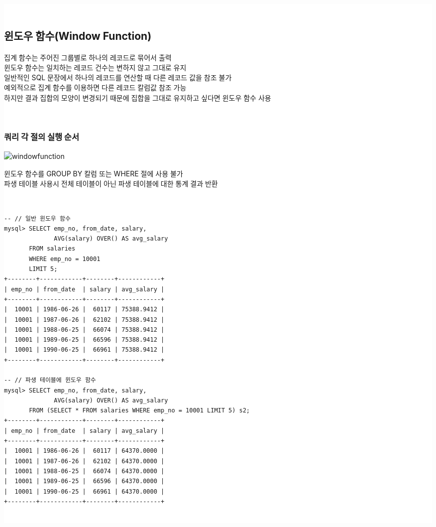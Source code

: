 <br>

## 윈도우 함수(Window Function)
집계 함수는 주어진 그룹별로 하나의 레코드로 묶어서 출력  
윈도우 함수는 일치하는 레코드 건수는 변하지 않고 그대로 유지  
일반적인 SQL 문장에서 하나의 레코드를 연산할 때 다른 레코드 값을 참조 불가  
예외적으로 집계 함수를 이용하면 다른 레코드 칼럼값 참조 가능  
하지만 결과 집합의 모양이 변경되기 때문에 집합을 그대로 유지하고 싶다면 윈도우 함수 사용  

<br>

### 쿼리 각 절의 실행 순서

<img width="469" alt="windowfunction" src="https://github.com/user-attachments/assets/a04bccb4-2e52-41f1-a435-5f42d915b8ed" />

윈도우 함수를 GROUP BY 칼럼 또는 WHERE 절에 사용 불가  
파생 테이블 사용시 전체 테이블이 아닌 파생 테이블에 대한 통계 결과 반환  

<br>

```
-- // 일반 윈도우 함수
mysql> SELECT emp_no, from_date, salary,
              AVG(salary) OVER() AS avg_salary
       FROM salaries
       WHERE emp_no = 10001
       LIMIT 5;
+--------+------------+--------+------------+
| emp_no | from_date  | salary | avg_salary |
+--------+------------+--------+------------+
|  10001 | 1986-06-26 |  60117 | 75388.9412 |
|  10001 | 1987-06-26 |  62102 | 75388.9412 |
|  10001 | 1988-06-25 |  66074 | 75388.9412 |
|  10001 | 1989-06-25 |  66596 | 75388.9412 |
|  10001 | 1990-06-25 |  66961 | 75388.9412 |
+--------+------------+--------+------------+

-- // 파생 테이블에 윈도우 함수
mysql> SELECT emp_no, from_date, salary,
              AVG(salary) OVER() AS avg_salary
       FROM (SELECT * FROM salaries WHERE emp_no = 10001 LIMIT 5) s2;
+--------+------------+--------+------------+
| emp_no | from_date  | salary | avg_salary |
+--------+------------+--------+------------+
|  10001 | 1986-06-26 |  60117 | 64370.0000 |
|  10001 | 1987-06-26 |  62102 | 64370.0000 |
|  10001 | 1988-06-25 |  66074 | 64370.0000 |
|  10001 | 1989-06-25 |  66596 | 64370.0000 |
|  10001 | 1990-06-25 |  66961 | 64370.0000 |
+--------+------------+--------+------------+
```

<br>
